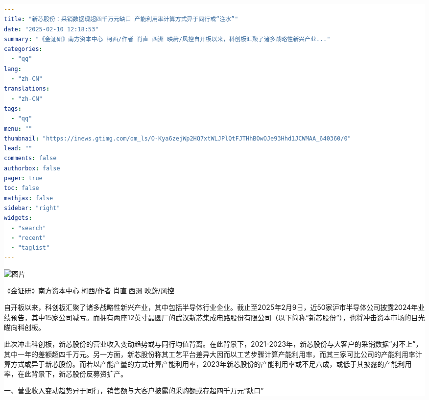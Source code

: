 ```yaml
---
title: "新芯股份：采销数据现超四千万元缺口 产能利用率计算方式异于同行或“注水”"
date: "2025-02-10 12:18:53"
summary: "《金证研》南方资本中心 柯西/作者 肖直 西洲 映蔚/风控自开板以来，科创板汇聚了诸多战略性新兴产业..."
categories:
  - "qq"
lang:
  - "zh-CN"
translations:
  - "zh-CN"
tags:
  - "qq"
menu: ""
thumbnail: "https://inews.gtimg.com/om_ls/O-Kya6zejWp2HQ7xtWLJPlQtFJTHhBOwOJe93Hhd1JCWMAA_640360/0"
lead: ""
comments: false
authorbox: false
pager: true
toc: false
mathjax: false
sidebar: "right"
widgets:
  - "search"
  - "recent"
  - "taglist"
---
```


![图片](https://inews.gtimg.com/om_bt/O1prrtp3MPrKekGYb55qAfrqOxsywD5NIN3fOEjbzMjUAAA/641)

  


《金证研》南方资本中心 柯西/作者 肖直 西洲 映蔚/风控

  


自开板以来，科创板汇聚了诸多战略性新兴产业，其中包括半导体行业企业。截止至2025年2月9日，近50家沪市半导体公司披露2024年业绩预告，其中15家公司减亏。而拥有两座12英寸晶圆厂的武汉新芯集成电路股份有限公司（以下简称“新芯股份”），也将冲击资本市场的目光瞄向科创板。

  


此次冲击科创板，新芯股份的营业收入变动趋势或与同行均值背离。在此背景下，2021-2023年，新芯股份与大客户的采销数据“对不上”，其中一年的差额超四千万元。另一方面，新芯股份称其工艺平台差异大因而以工艺步骤计算产能利用率，而其三家可比公司的产能利用率计算方式或异于新芯股份。而若以产能产量的方式计算产能利用率，2023年新芯股份的产能利用率或不足六成，或低于其披露的产能利用率，在此背景下，新芯股份反募资扩产。

  


  


一、营业收入变动趋势异于同行，销售额与大客户披露的采购额或存超四千万元“缺口”  


  
  
  
  
